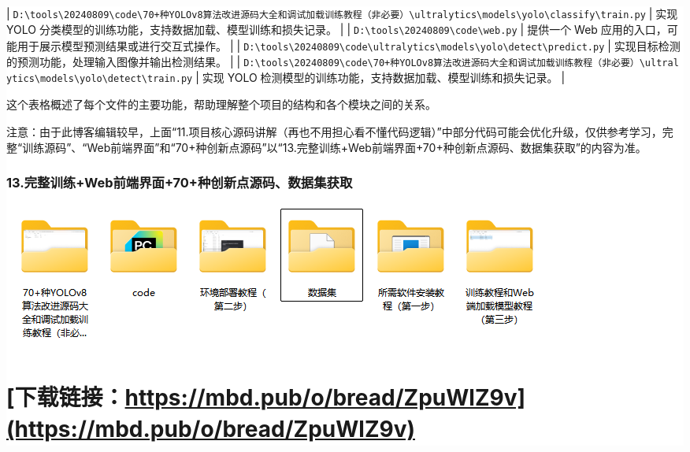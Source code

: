 | `D:\tools\20240809\code\70+种YOLOv8算法改进源码大全和调试加载训练教程（非必要）\ultralytics\models\yolo\classify\train.py` | 实现 YOLO 分类模型的训练功能，支持数据加载、模型训练和损失记录。                             |
| `D:\tools\20240809\code\web.py`                                                           | 提供一个 Web 应用的入口，可能用于展示模型预测结果或进行交互式操作。                           |
| `D:\tools\20240809\code\ultralytics\models\yolo\detect\predict.py`                      | 实现目标检测的预测功能，处理输入图像并输出检测结果。                                         |
| `D:\tools\20240809\code\70+种YOLOv8算法改进源码大全和调试加载训练教程（非必要）\ultralytics\models\yolo\detect\train.py` | 实现 YOLO 检测模型的训练功能，支持数据加载、模型训练和损失记录。                             |

这个表格概述了每个文件的主要功能，帮助理解整个项目的结构和各个模块之间的关系。

注意：由于此博客编辑较早，上面“11.项目核心源码讲解（再也不用担心看不懂代码逻辑）”中部分代码可能会优化升级，仅供参考学习，完整“训练源码”、“Web前端界面”和“70+种创新点源码”以“13.完整训练+Web前端界面+70+种创新点源码、数据集获取”的内容为准。

### 13.完整训练+Web前端界面+70+种创新点源码、数据集获取

![19.png](19.png)


# [下载链接：https://mbd.pub/o/bread/ZpuWlZ9v](https://mbd.pub/o/bread/ZpuWlZ9v)